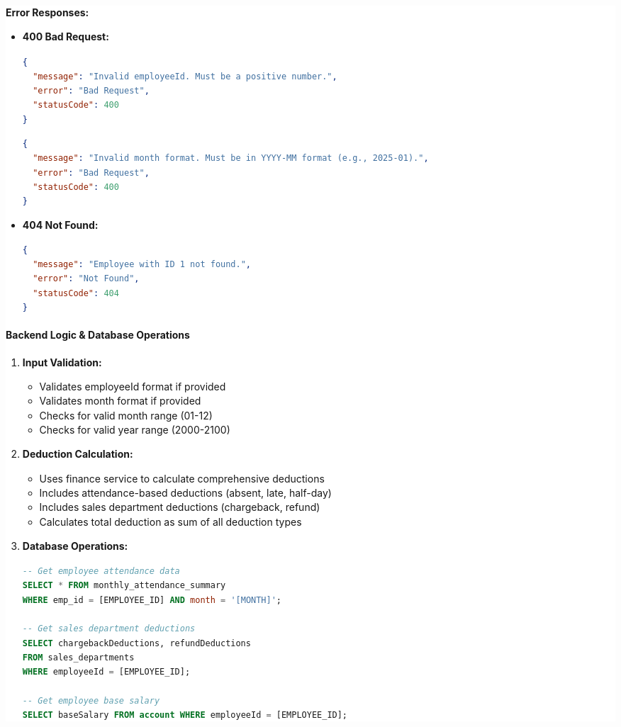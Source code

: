 **Error Responses:**
- **400 Bad Request:**
  ```json
  {
    "message": "Invalid employeeId. Must be a positive number.",
    "error": "Bad Request",
    "statusCode": 400
  }
  ```
  ```json
  {
    "message": "Invalid month format. Must be in YYYY-MM format (e.g., 2025-01).",
    "error": "Bad Request",
    "statusCode": 400
  }
  ```

- **404 Not Found:**
  ```json
  {
    "message": "Employee with ID 1 not found.",
    "error": "Not Found",
    "statusCode": 404
  }
  ```

#### Backend Logic & Database Operations

1. **Input Validation:**
   - Validates employeeId format if provided
   - Validates month format if provided
   - Checks for valid month range (01-12)
   - Checks for valid year range (2000-2100)

2. **Deduction Calculation:**
   - Uses finance service to calculate comprehensive deductions
   - Includes attendance-based deductions (absent, late, half-day)
   - Includes sales department deductions (chargeback, refund)
   - Calculates total deduction as sum of all deduction types

3. **Database Operations:**
   ```sql
   -- Get employee attendance data
   SELECT * FROM monthly_attendance_summary 
   WHERE emp_id = [EMPLOYEE_ID] AND month = '[MONTH]';
   
   -- Get sales department deductions
   SELECT chargebackDeductions, refundDeductions 
   FROM sales_departments 
   WHERE employeeId = [EMPLOYEE_ID];
   
   -- Get employee base salary
   SELECT baseSalary FROM account WHERE employeeId = [EMPLOYEE_ID];
   ```
